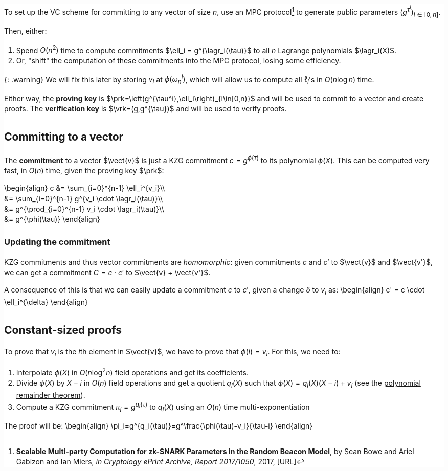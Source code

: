 To set up the VC scheme for committing to any vector of size $n$, use an MPC protocol[^BGM17] to generate public parameters $\left(g^{\tau^i}\right)_{i\in [0,n]}$. 

Then, either:

 1. Spend $O(n^2)$ time to compute commitments $\ell_i = g^{\lagr_i(\tau)}$ to all $n$ Lagrange polynomials $\lagr_i(X)$.
 2. Or, "shift" the computation of these commitments into the MPC protocol, losing some efficiency.

{: .warning}
We will fix this later by storing $v_i$ at $\phi(\omega_n^i)$, which will allow us to compute all $\ell_i$'s in $O(n\log{n})$ time.

Either way, the **proving key** is $\prk=\left(g^{\tau^i},\ell_i\right)_{i\in[0,n)}$ and will be used to commit to a vector and create proofs.
The **verification key** is $\vrk=(g,g^{\tau})$ and will be used to verify proofs.

## Committing to a vector

The **commitment** to a vector $\vect{v}$ is just a KZG commitment $c=g^{\phi(\tau)}$ to its polynomial $\phi(X)$.
This can be computed very fast, in $O(n)$ time, given the proving key $\prk$:

\begin{align}
c &= \sum_{i=0}^{n-1} \ell_i^{v_i}\\\\\
  &= \sum_{i=0}^{n-1} g^{v_i \cdot \lagr_i(\tau)}\\\\\
  &= g^{\prod_{i=0}^{n-1} v_i \cdot \lagr_i(\tau)}\\\\\
  &= g^{\phi(\tau)}
\end{align}

### Updating the commitment
 
KZG commitments and thus vector commitments are _homomorphic_: given commitments $c$ and $c'$ to $\vect{v}$ and $\vect{v'}$, we can get a commitment $C=c \cdot c'$ to $\vect{v} + \vect{v'}$.

A consequence of this is that we can easily update a commitment $c$ to $c'$, given a change $\delta$ to $v_i$ as:
\begin{align}
c' = c \cdot \ell_i^{\delta}
\end{align}

## Constant-sized proofs

To prove that $v_i$ is the $i$th element in $\vect{v}$, we have to prove that $\phi(i)=v_i$.
For this, we need to:

 1. Interpolate $\phi(X)$ in $O(n\log^2{n})$ field operations and get its coefficients.
 2. Divide $\phi(X)$ by $X-i$ in $O(n)$ field operations and get a quotient $q_i(X)$ such that $\phi(X)=q_i(X)(X-i) + v_i$ (see the [polynomial remainder theorem](2020/03/16/polynomials-for-crypto.html#the-polynomial-remainder-theorem)).
 3. Compute a KZG commitment $\pi_i=g^{q_i(\tau)}$ to $q_i(X)$ using an $O(n)$ time multi-exponentiation

The proof will be: 
\begin{align}
\pi_i=g^{q_i(\tau)}=g^\frac{\phi(\tau)-v_i}{\tau-i}
\end{align}


[^Bold03]: **Threshold Signatures, Multisignatures and Blind Signatures Based on the Gap-Diffie-Hellman-Group Signature Scheme**, by Boldyreva, Alexandra, *in PKC 2003*, 2002
[^Buterin20UsingPoly]: **Using polynomial commitments to replace state roots**, by Vitalik Buterin, *in \url{https://ethresear.ch/t/using-polynomial-commitments-to-replace-state-roots/7095}*, 2020, [[URL]](https://ethresear.ch/t/using-polynomial-commitments-to-replace-state-roots/7095)
[^BGM17]: **Scalable Multi-party Computation for zk-SNARK Parameters in the Random Beacon Model**, by Sean Bowe and Ariel Gabizon and Ian Miers, *in Cryptology ePrint Archive, Report 2017/1050*, 2017, [[URL]](https://eprint.iacr.org/2017/1050)
[^BLS04]: **Short Signatures from the Weil Pairing**, by Boneh, Dan and Lynn, Ben and Shacham, Hovav, *in Journal of Cryptology*, 2004
[^BT04]: **Barycentric Lagrange Interpolation**, by Berrut, J. and Trefethen, L., *in SIAM Review*, 2004
[^CF13]: **Vector Commitments and Their Applications**, by Catalano, Dario and Fiore, Dario, *in Public-Key Cryptography -- PKC 2013*, 2013
[^CLRS09]: **Introduction to Algorithms, Third Edition**, by Cormen, Thomas H. and Leiserson, Charles E. and Rivest, Ronald L. and Stein, Clifford, 2009
[^CDHK15]: **Composable and Modular Anonymous Credentials: Definitions and Practical Constructions**, by Camenisch, Jan and Dubovitskaya, Maria and Haralambiev, Kristiyan and Kohlweiss, Markulf, *in Advances in Cryptology -- ASIACRYPT 2015*, 2015
[^CPZ18]: **Edrax: A Cryptocurrency with Stateless Transaction Validation**, by Alexander Chepurnoy and Charalampos Papamanthou and Yupeng Zhang, *in Cryptology ePrint Archive, Report 2018/968*, 2018
[^FK20]: **Fast amortized Kate proofs**, by Dankrad Feist and Dmitry Khovratovich, 2020, [[pdf]](https://github.com/khovratovich/Kate/blob/master/Kate_amortized.pdf)
[^GAGplus19]: **SBFT: A Scalable and Decentralized Trust Infrastructure**, by G. Golan Gueta and I. Abraham and S. Grossman and D. Malkhi and B. Pinkas and M. Reiter and D. Seredinschi and O. Tamir and A. Tomescu, *in 2019 49th Annual IEEE/IFIP International Conference on Dependable Systems and Networks (DSN)*, 2019, [[PDF]](https://arxiv.org/pdf/1804.01626.pdf).
[^GJKR07]: **Secure Distributed Key Generation for Discrete-Log Based Cryptosystems**, by Gennaro, Rosario and Jarecki, Stanislaw and Krawczyk, Hugo and Rabin, Tal, *in Journal of Cryptology*, 2007
[^GPS08]: **Pairings for cryptographers**, by Steven D. Galbraith and Kenneth G. Paterson and Nigel P. Smart, *in Discrete Applied Mathematics*, 2008
[^GRWZ20]: **Pointproofs: Aggregating Proofs for Multiple Vector Commitments**, by Sergey Gorbunov and Leonid Reyzin and Hoeteck Wee and Zhenfei Zhang, *in Cryptology ePrint Archive, Report 2020/419*, 2020, [[URL]](https://eprint.iacr.org/2020/419)
[^KL15]: **Introduction to Modern Cryptography**, by Jonathan Katz and Yehuda Lindell, 2007
[^KZG10]: **Constant-Size Commitments to Polynomials and Their Applications**, by Kate, Aniket and Zaverucha, Gregory M. and Goldberg, Ian, *in ASIACRYPT '10*, 2010
[^Shamir79]: **How to Share a Secret**, by Shamir, Adi, *in Commun. ACM*, 1979
[^TCZplus20]: **Towards Scalable Threshold Cryptosystems**, by Alin Tomescu and Robert Chen and Yiming Zheng and Ittai Abraham and Benny Pinkas and Guy Golan Gueta and Srinivas Devadas, *in 2020 IEEE Symposium on Security and Privacy (SP)*, 2020, [[PDF]](/papers/dkg-sp2020.pdf).
[^Tome20]: **How to Keep a Secret and Share a Public Key (Using Polynomial Commitments)**, by Tomescu, Alin, 2020
[^vG13ModernCh8]: **Fast Multiplication**, by von zur Gathen, Joachim and Gerhard, Jurgen, *in Modern Computer Algebra*, 2013
[^vG13ModernCh10]: **Fast polynomial evaluation and interpolation**, by von zur Gathen, Joachim and Gerhard, Jurgen, *in Modern Computer Algebra*, 2013
[^Virza17]: **On Deploying Succinct Zero-Knowledge Proofs**, by Virza, Madars, 2017
[prevpost]: https://alinush.github.io/2020/03/12/towards-scalable-vss-and-dkg.html